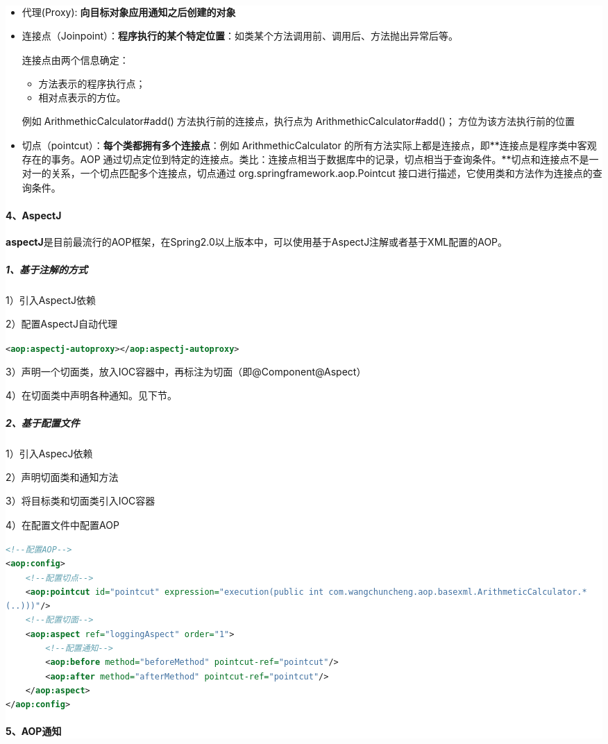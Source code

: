 - 代理(Proxy): **向目标对象应用通知之后创建的对象**

- 连接点（Joinpoint）：**程序执行的某个特定位置**：如类某个方法调用前、调用后、方法抛出异常后等。

  连接点由两个信息确定：

  - 方法表示的程序执行点；
  - 相对点表示的方位。

  例如 ArithmethicCalculator#add() 方法执行前的连接点，执行点为 ArithmethicCalculator#add()； 方位为该方法执行前的位置

- 切点（pointcut）：**每个类都拥有多个连接点**：例如 ArithmethicCalculator 的所有方法实际上都是连接点，即**连接点是程序类中客观存在的事务。AOP 通过切点定位到特定的连接点。类比：连接点相当于数据库中的记录，切点相当于查询条件。**切点和连接点不是一对一的关系，一个切点匹配多个连接点，切点通过 org.springframework.aop.Pointcut 接口进行描述，它使用类和方法作为连接点的查询条件。

#### 4、AspectJ

**aspectJ**是目前最流行的AOP框架，在Spring2.0以上版本中，可以使用基于AspectJ注解或者基于XML配置的AOP。

##### 1、基于注解的方式

1）引入AspectJ依赖

2）配置AspectJ自动代理

```xml
<aop:aspectj-autoproxy></aop:aspectj-autoproxy>
```

3）声明一个切面类，放入IOC容器中，再标注为切面（即@Component@Aspect）

4）在切面类中声明各种通知。见下节。

##### 2、基于配置文件

1）引入AspecJ依赖

2）声明切面类和通知方法

3）将目标类和切面类引入IOC容器

4）在配置文件中配置AOP

```xml
<!--配置AOP-->
<aop:config>
    <!--配置切点-->
    <aop:pointcut id="pointcut" expression="execution(public int com.wangchuncheng.aop.basexml.ArithmeticCalculator.*(..)))"/>
    <!--配置切面-->
    <aop:aspect ref="loggingAspect" order="1">
        <!--配置通知-->
        <aop:before method="beforeMethod" pointcut-ref="pointcut"/>
        <aop:after method="afterMethod" pointcut-ref="pointcut"/>
    </aop:aspect>
</aop:config>
```

#### 5、AOP通知
